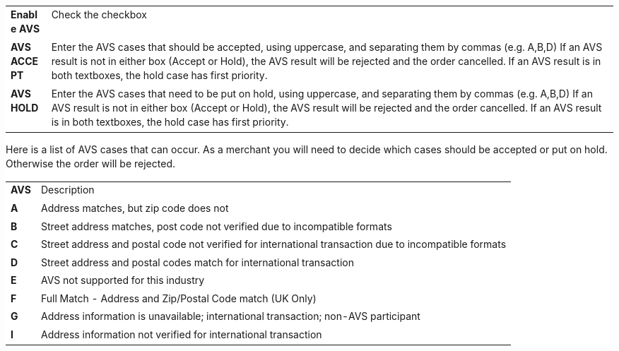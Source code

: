 <table>
<tbody>
  <tr>
    <td><strong>Enable AVS</strong></td>
    <td>Check the checkbox</td>
  </tr>
  <tr>
    <td><strong>AVS ACCEPT</strong></td>
    <td>Enter the AVS cases that should be accepted, using uppercase, and separating them by commas (e.g. A,B,D)
If an AVS result is not in either box (Accept or Hold), the AVS result will be rejected and the order cancelled. If an AVS result is in both textboxes, the hold case has first priority.</td>
  </tr>
  <tr>
    <td><strong>AVS HOLD</strong></td>
    <td>Enter the AVS cases that need to be put on hold, using uppercase, and separating them by commas (e.g. A,B,D)
If an AVS result is not in either box (Accept or Hold), the AVS result will be rejected and the order cancelled. If an AVS result is in both textboxes, the hold case has first priority.</td>
  </tr>
</tbody>
</table>

Here is a list of AVS cases that can occur. As a merchant you will need to decide which cases should be accepted or put on hold. Otherwise the order will be rejected. 

<table>
<tbody>
  <tr>
    <td><strong>AVS</strong></td>
    <td>Description</td>
  </tr>
  <tr>
    <td><strong>A</strong></td>
    <td>Address matches, but zip code does not</td>
  </tr>
  <tr>
    <td><strong>B</strong></td>
    <td>Street address matches, post code not verified due to incompatible formats</td>
  </tr>
  <tr>
    <td><strong>C</strong></td>
    <td>Street address and postal code not verified for international transaction due to incompatible formats</td>
  </tr>
  <tr>
    <td><strong>D</strong></td>
    <td>Street address and postal codes match for international transaction</td>
  </tr>
  <tr>
    <td><strong>E</strong></td>
    <td>AVS not supported for this industry</td>
  </tr>
  <tr>
    <td><strong>F</strong></td>
    <td>Full Match - Address and Zip/Postal Code match (UK Only)</td>
  </tr>
  <tr>
    <td><strong>G</strong></td>
    <td>Address information is unavailable; international transaction; non-AVS participant</td>
  </tr>
  <tr>
    <td><strong>I</strong></td>
    <td>Address information not verified for international transaction</td>